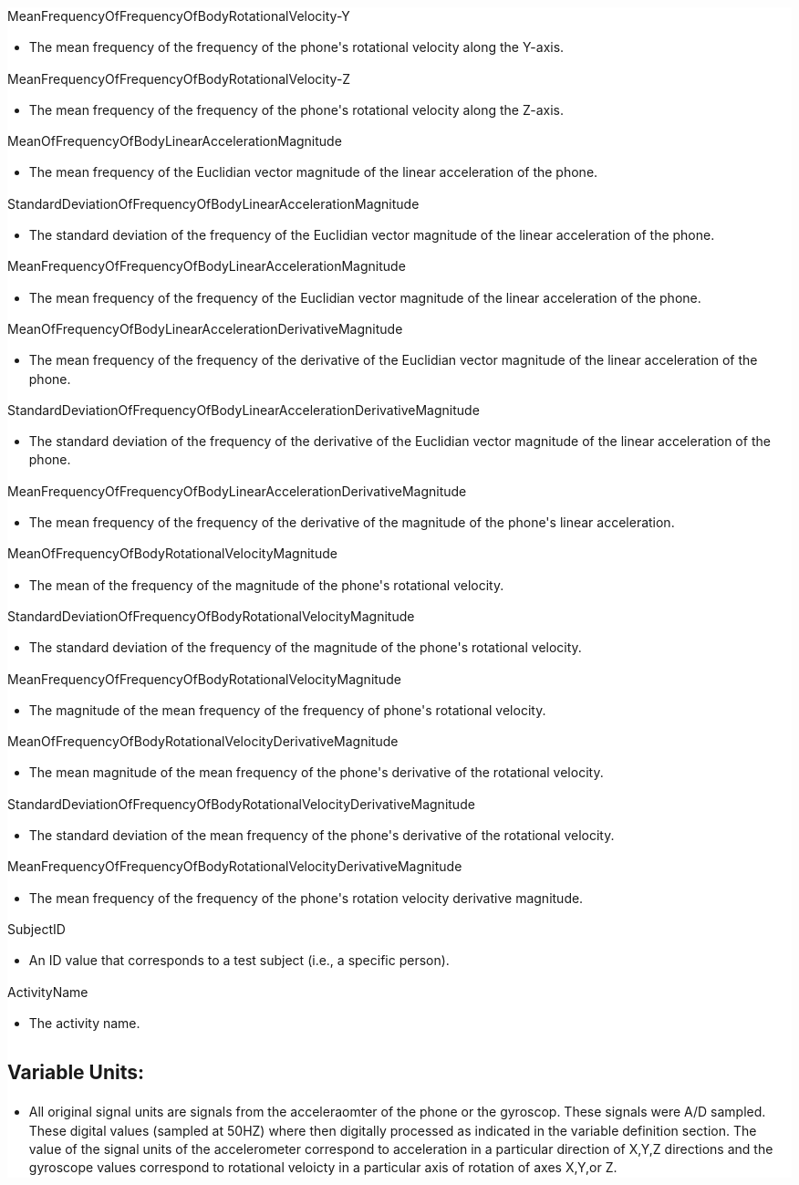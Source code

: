 MeanFrequencyOfFrequencyOfBodyRotationalVelocity-Y
- The mean frequency of the frequency of the phone's rotational velocity along the Y-axis.

MeanFrequencyOfFrequencyOfBodyRotationalVelocity-Z
- The mean frequency of the frequency of the phone's rotational velocity along the Z-axis.

MeanOfFrequencyOfBodyLinearAccelerationMagnitude
- The mean frequency of the Euclidian vector magnitude of the linear acceleration of the phone.

StandardDeviationOfFrequencyOfBodyLinearAccelerationMagnitude
- The standard deviation of the frequency of the Euclidian vector magnitude of the linear acceleration of the phone. 

MeanFrequencyOfFrequencyOfBodyLinearAccelerationMagnitude
- The mean frequency of the frequency of the Euclidian vector magnitude of the linear acceleration of the phone.

MeanOfFrequencyOfBodyLinearAccelerationDerivativeMagnitude
- The mean frequency of the frequency of the derivative of the Euclidian vector magnitude of the linear acceleration of the phone.

StandardDeviationOfFrequencyOfBodyLinearAccelerationDerivativeMagnitude
- The standard deviation of the frequency of the derivative of the Euclidian vector magnitude of the linear acceleration of the phone.

MeanFrequencyOfFrequencyOfBodyLinearAccelerationDerivativeMagnitude
- The mean frequency of the frequency of the derivative of the magnitude of the phone's linear acceleration.

MeanOfFrequencyOfBodyRotationalVelocityMagnitude
- The mean of the frequency of the magnitude of the phone's rotational velocity.

StandardDeviationOfFrequencyOfBodyRotationalVelocityMagnitude
- The standard deviation of the frequency of the magnitude of the phone's rotational velocity.

MeanFrequencyOfFrequencyOfBodyRotationalVelocityMagnitude
- The magnitude of the mean frequency of the frequency of phone's rotational velocity.

MeanOfFrequencyOfBodyRotationalVelocityDerivativeMagnitude
- The mean magnitude of the mean frequency of the phone's derivative of the rotational velocity.

StandardDeviationOfFrequencyOfBodyRotationalVelocityDerivativeMagnitude
- The standard deviation of the mean frequency of the phone's derivative of the rotational velocity.

MeanFrequencyOfFrequencyOfBodyRotationalVelocityDerivativeMagnitude
- The mean frequency of the frequency of the phone's rotation velocity derivative magnitude.

SubjectID
- An ID value that corresponds to a test subject (i.e., a specific person).

ActivityName
- The activity name.

## Variable Units: ##
- All original signal units are signals from the acceleraomter of the phone or the gyroscop.  These signals were A/D sampled.  These digital values (sampled at 50HZ) where then digitally processed as indicated in the variable definition section.  The value of the signal units of the accelerometer correspond to acceleration in a particular direction of X,Y,Z directions and the gyroscope values correspond to rotational veloicty in a particular axis of rotation of axes X,Y,or Z.

